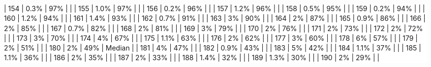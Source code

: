 | 154 | 0.3% | 97% |  |
| 155 | 1.0% | 97% |  |
| 156 | 0.2% | 96% |  |
| 157 | 1.2% | 96% |  |
| 158 | 0.5% | 95% |  |
| 159 | 0.2% | 94% |  |
| 160 | 1.2% | 94% |  |
| 161 | 1.4% | 93% |  |
| 162 | 0.7% | 91% |  |
| 163 | 3% | 90% |  |
| 164 | 2% | 87% |  |
| 165 | 0.9% | 86% |  |
| 166 | 2% | 85% |  |
| 167 | 0.7% | 82% |  |
| 168 | 2% | 81% |  |
| 169 | 3% | 79% |  |
| 170 | 2% | 76% |  |
| 171 | 2% | 73% |  |
| 172 | 2% | 72% |  |
| 173 | 3% | 70% |  |
| 174 | 4% | 67% |  |
| 175 | 1.1% | 63% |  |
| 176 | 2% | 62% |  |
| 177 | 3% | 60% |  |
| 178 | 6% | 57% |  |
| 179 | 2% | 51% |  |
| 180 | 2% | 49% | Median |
| 181 | 4% | 47% |  |
| 182 | 0.9% | 43% |  |
| 183 | 5% | 42% |  |
| 184 | 1.1% | 37% |  |
| 185 | 1.1% | 36% |  |
| 186 | 2% | 35% |  |
| 187 | 2% | 33% |  |
| 188 | 1.4% | 32% |  |
| 189 | 1.3% | 30% |  |
| 190 | 2% | 29% |  |